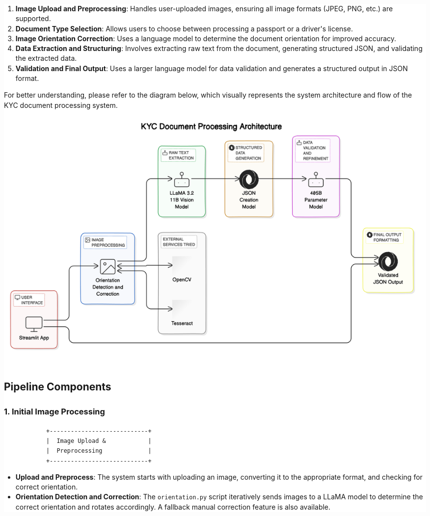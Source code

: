 1. **Image Upload and Preprocessing**: Handles user-uploaded images, ensuring all image formats (JPEG, PNG, etc.) are supported.
2. **Document Type Selection**: Allows users to choose between processing a passport or a driver's license.
3. **Image Orientation Correction**: Uses a language model to determine the document orientation for improved accuracy.
4. **Data Extraction and Structuring**: Involves extracting raw text from the document, generating structured JSON, and validating the extracted data.
5. **Validation and Final Output**: Uses a larger language model for data validation and generates a structured output in JSON format.

For better understanding, please refer to the diagram below, which visually represents the system architecture and flow of the KYC document processing system.


![System Architecture](images/diagram-export-10-13-2024-9_21_38-PM.png)


## Pipeline Components

### 1. Initial Image Processing

```
            +----------------------------+
            |  Image Upload &            |
            |  Preprocessing             |
            +----------------------------+
```
- **Upload and Preprocess**: The system starts with uploading an image, converting it to the appropriate format, and checking for correct orientation.
- **Orientation Detection and Correction**: The `orientation.py` script iteratively sends images to a LLaMA model to determine the correct orientation and rotates accordingly. A fallback manual correction feature is also available.
